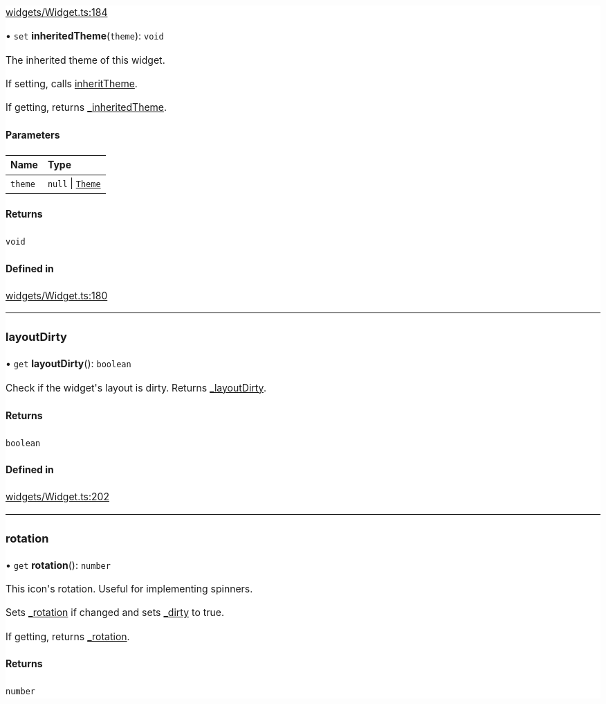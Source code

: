 [widgets/Widget.ts:184](https://github.com/playkostudios/canvas-ui/blob/4e43a87/src/widgets/Widget.ts#L184)

• `set` **inheritedTheme**(`theme`): `void`

The inherited theme of this widget.

If setting, calls [inheritTheme](icon.md#inherittheme).

If getting, returns [_inheritedTheme](widget.md#_inheritedtheme).

#### Parameters

| Name | Type |
| :------ | :------ |
| `theme` | ``null`` \| [`Theme`](theme.md) |

#### Returns

`void`

#### Defined in

[widgets/Widget.ts:180](https://github.com/playkostudios/canvas-ui/blob/4e43a87/src/widgets/Widget.ts#L180)

___

### layoutDirty

• `get` **layoutDirty**(): `boolean`

Check if the widget's layout is dirty. Returns [_layoutDirty](icon.md#_layoutdirty).

#### Returns

`boolean`

#### Defined in

[widgets/Widget.ts:202](https://github.com/playkostudios/canvas-ui/blob/4e43a87/src/widgets/Widget.ts#L202)

___

### rotation

• `get` **rotation**(): `number`

This icon's rotation. Useful for implementing spinners.

Sets [_rotation](icon.md#_rotation) if changed and sets [_dirty](icon.md#_dirty) to true.

If getting, returns [_rotation](icon.md#_rotation).

#### Returns

`number`
